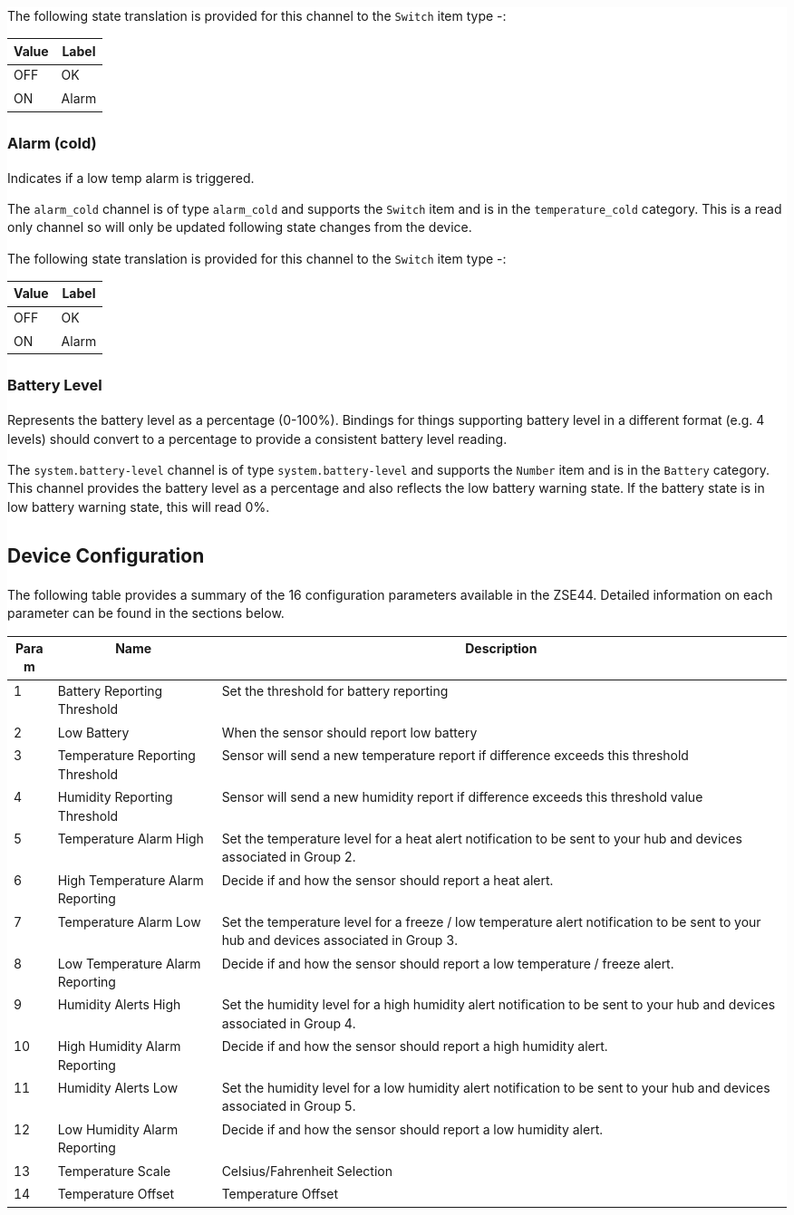 The following state translation is provided for this channel to the ```Switch``` item type -:

| Value | Label     |
|-------|-----------|
| OFF | OK |
| ON | Alarm |

### Alarm (cold)
Indicates if a low temp alarm is triggered.

The ```alarm_cold``` channel is of type ```alarm_cold``` and supports the ```Switch``` item and is in the ```temperature_cold``` category. This is a read only channel so will only be updated following state changes from the device.

The following state translation is provided for this channel to the ```Switch``` item type -:

| Value | Label     |
|-------|-----------|
| OFF | OK |
| ON | Alarm |

### Battery Level
Represents the battery level as a percentage (0-100%). Bindings for things supporting battery level in a different format (e.g. 4 levels) should convert to a percentage to provide a consistent battery level reading.

The ```system.battery-level``` channel is of type ```system.battery-level``` and supports the ```Number``` item and is in the ```Battery``` category.
This channel provides the battery level as a percentage and also reflects the low battery warning state. If the battery state is in low battery warning state, this will read 0%.


## Device Configuration

The following table provides a summary of the 16 configuration parameters available in the ZSE44.
Detailed information on each parameter can be found in the sections below.

| Param | Name  | Description |
|-------|-------|-------------|
| 1 | Battery Reporting Threshold | Set the threshold for battery reporting |
| 2 | Low Battery | When the sensor should report low battery |
| 3 | Temperature Reporting Threshold | Sensor will send a new temperature report if difference exceeds this threshold |
| 4 | Humidity Reporting Threshold | Sensor will send a new humidity report if difference exceeds this threshold value |
| 5 | Temperature Alarm High | Set the temperature level for a heat alert notification to be sent to your hub and devices associated in Group 2. |
| 6 | High Temperature Alarm Reporting | Decide if and how the sensor should report a heat alert. |
| 7 | Temperature Alarm Low | Set the temperature level for a freeze / low temperature alert notification to be sent to your hub and devices associated in Group 3. |
| 8 | Low Temperature Alarm Reporting | Decide if and how the sensor should report a low temperature / freeze alert. |
| 9 | Humidity Alerts High | Set the humidity level for a high humidity alert notification to be sent to your hub and devices associated in Group 4. |
| 10 | High Humidity Alarm Reporting | Decide if and how the sensor should report a high humidity alert. |
| 11 | Humidity Alerts Low | Set the humidity level for a low humidity alert notification to be sent to your hub and devices associated in Group 5. |
| 12 | Low Humidity Alarm Reporting | Decide if and how the sensor should report a low humidity alert. |
| 13 | Temperature Scale | Celsius/Fahrenheit Selection |
| 14 | Temperature Offset | Temperature Offset |